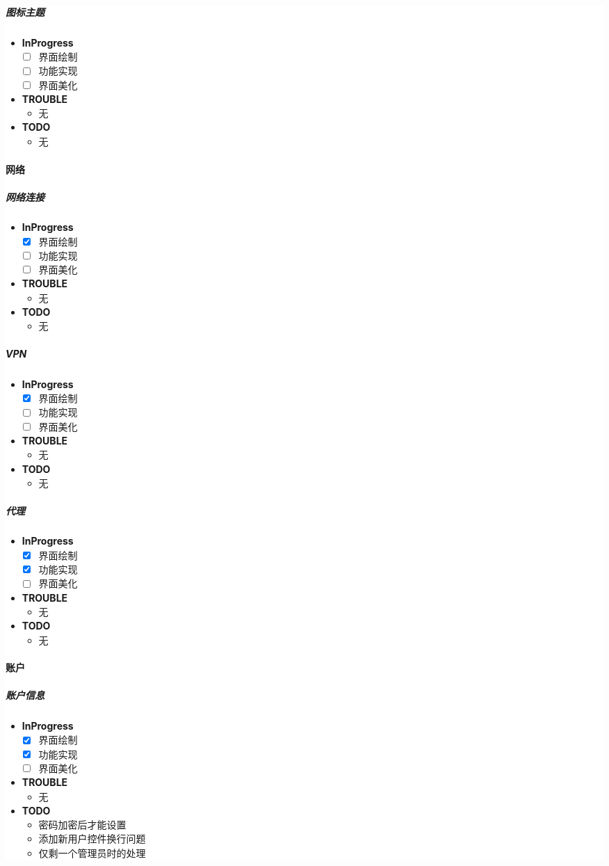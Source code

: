 ##### 图标主题
  - **InProgress**
    - [ ] 界面绘制
    - [ ] 功能实现
    - [ ] 界面美化
  - **TROUBLE**
    - 无
  - **TODO**
    - 无

#### 网络
##### 网络连接
  - **InProgress**
    - [x] 界面绘制
    - [ ] 功能实现
    - [ ] 界面美化
  - **TROUBLE**
    - 无
  - **TODO**
    - 无

##### VPN
  - **InProgress**
    - [x] 界面绘制
    - [ ] 功能实现
    - [ ] 界面美化
  - **TROUBLE**
    - 无
  - **TODO**
    - 无

##### 代理
  - **InProgress**
    - [x] 界面绘制
    - [x] 功能实现
    - [ ] 界面美化
  - **TROUBLE**
    - 无
  - **TODO**
    - 无

#### 账户
##### 账户信息
  - **InProgress**
    - [x] 界面绘制
    - [x] 功能实现
    - [ ] 界面美化
  - **TROUBLE**
    - 无
  - **TODO**
    - 密码加密后才能设置
    - 添加新用户控件换行问题
    - 仅剩一个管理员时的处理
